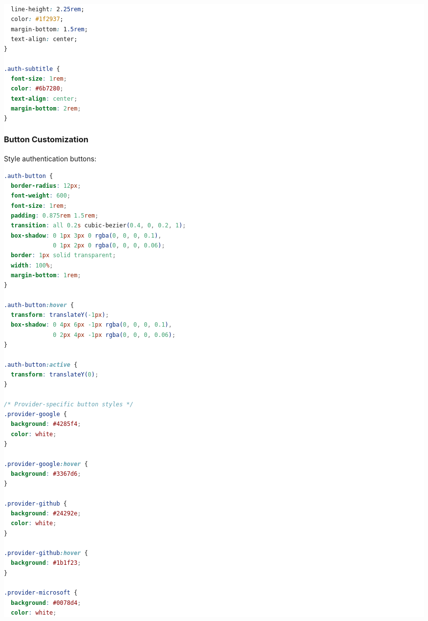 ```css
  line-height: 2.25rem;
  color: #1f2937;
  margin-bottom: 1.5rem;
  text-align: center;
}

.auth-subtitle {
  font-size: 1rem;
  color: #6b7280;
  text-align: center;
  margin-bottom: 2rem;
}
```

### **Button Customization**
Style authentication buttons:

```css
.auth-button {
  border-radius: 12px;
  font-weight: 600;
  font-size: 1rem;
  padding: 0.875rem 1.5rem;
  transition: all 0.2s cubic-bezier(0.4, 0, 0.2, 1);
  box-shadow: 0 1px 3px 0 rgba(0, 0, 0, 0.1), 
              0 1px 2px 0 rgba(0, 0, 0, 0.06);
  border: 1px solid transparent;
  width: 100%;
  margin-bottom: 1rem;
}

.auth-button:hover {
  transform: translateY(-1px);
  box-shadow: 0 4px 6px -1px rgba(0, 0, 0, 0.1), 
              0 2px 4px -1px rgba(0, 0, 0, 0.06);
}

.auth-button:active {
  transform: translateY(0);
}

/* Provider-specific button styles */
.provider-google {
  background: #4285f4;
  color: white;
}

.provider-google:hover {
  background: #3367d6;
}

.provider-github {
  background: #24292e;
  color: white;
}

.provider-github:hover {
  background: #1b1f23;
}

.provider-microsoft {
  background: #0078d4;
  color: white;
```